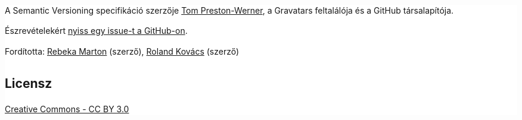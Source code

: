 A Semantic Versioning specifikáció szerzője
[Tom Preston-Werner](http://tom.preston-werner.com), a Gravatars feltalálója és
a GitHub társalapítója.

Észrevételekért
[nyiss egy issue-t a GitHub-on](https://github.com/mojombo/semver/issues).

Fordította: [Rebeka Marton](https://github.com/esztermarton) (szerző),
[Roland Kovács](https://github.com/koviroli) (szerző)

## Licensz

[Creative Commons - CC BY 3.0](http://creativecommons.org/licenses/by/3.0/)
